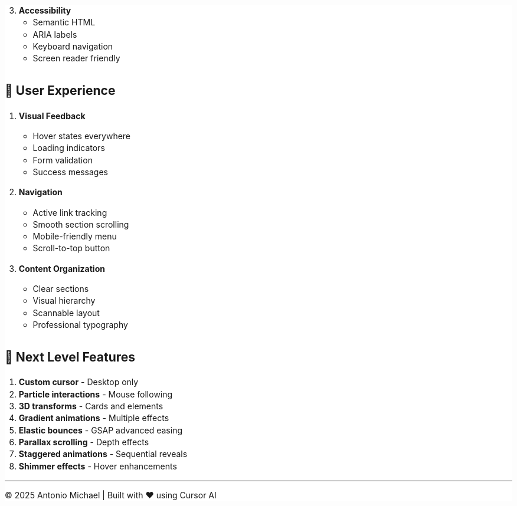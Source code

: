 3. **Accessibility**
   - Semantic HTML
   - ARIA labels
   - Keyboard navigation
   - Screen reader friendly

## 🎯 User Experience

1. **Visual Feedback**
   - Hover states everywhere
   - Loading indicators
   - Form validation
   - Success messages

2. **Navigation**
   - Active link tracking
   - Smooth section scrolling
   - Mobile-friendly menu
   - Scroll-to-top button

3. **Content Organization**
   - Clear sections
   - Visual hierarchy
   - Scannable layout
   - Professional typography

## 🚀 Next Level Features

1. **Custom cursor** - Desktop only
2. **Particle interactions** - Mouse following
3. **3D transforms** - Cards and elements
4. **Gradient animations** - Multiple effects
5. **Elastic bounces** - GSAP advanced easing
6. **Parallax scrolling** - Depth effects
7. **Staggered animations** - Sequential reveals
8. **Shimmer effects** - Hover enhancements

---

© 2025 Antonio Michael | Built with ❤️ using Cursor AI
